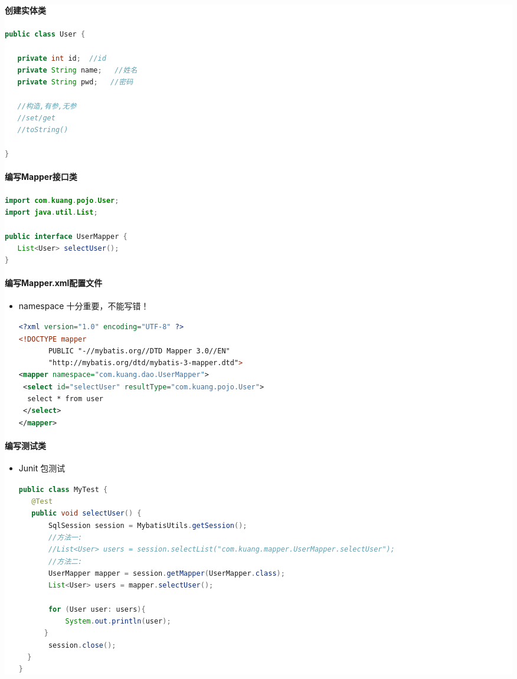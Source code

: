 #### 创建实体类

```java
public class User {
   
   private int id;  //id
   private String name;   //姓名
   private String pwd;   //密码
   
   //构造,有参,无参
   //set/get
   //toString()
   
}
```

#### 编写Mapper接口类

```java
import com.kuang.pojo.User;
import java.util.List;

public interface UserMapper {
   List<User> selectUser();
}
```

#### 编写Mapper.xml配置文件

- namespace 十分重要，不能写错！

  ```xml
  <?xml version="1.0" encoding="UTF-8" ?>
  <!DOCTYPE mapper
         PUBLIC "-//mybatis.org//DTD Mapper 3.0//EN"
         "http://mybatis.org/dtd/mybatis-3-mapper.dtd">
  <mapper namespace="com.kuang.dao.UserMapper">
   <select id="selectUser" resultType="com.kuang.pojo.User">
    select * from user
   </select>
  </mapper>
  ```

#### 编写测试类

- Junit 包测试

  ```java
  public class MyTest {
     @Test
     public void selectUser() {
         SqlSession session = MybatisUtils.getSession();
         //方法一:
         //List<User> users = session.selectList("com.kuang.mapper.UserMapper.selectUser");
         //方法二:
         UserMapper mapper = session.getMapper(UserMapper.class);
         List<User> users = mapper.selectUser();
  
         for (User user: users){
             System.out.println(user);
        }
         session.close();
    }
  }
  ```
